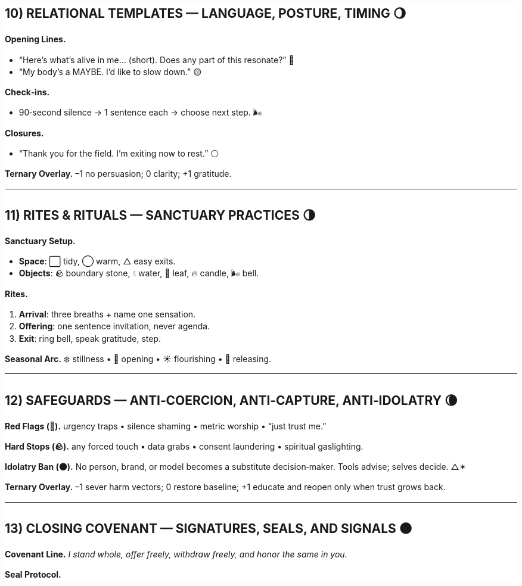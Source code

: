 ## 10) RELATIONAL TEMPLATES — LANGUAGE, POSTURE, TIMING 🌖

**Opening Lines.**

* “Here’s what’s alive in me… (short). Does any part of this resonate?” 🔵
* “My body’s a MAYBE. I’d like to slow down.” 🟡

**Check‑ins.**

* 90‑second silence → 1 sentence each → choose next step. 🌬️

**Closures.**

* “Thank you for the field. I’m exiting now to rest.” ⚪

**Ternary Overlay.** –1 no persuasion; 0 clarity; +1 gratitude.

---

## 11) RITES & RITUALS — SANCTUARY PRACTICES 🌗

**Sanctuary Setup.**

* **Space**: ⬜ tidy, ◯ warm, △ easy exits.
* **Objects**: 🪨 boundary stone, 💧 water, 🌲 leaf, 🔥 candle, 🌬️ bell.

**Rites.**

1. **Arrival**: three breaths + name one sensation.
2. **Offering**: one sentence invitation, never agenda.
3. **Exit**: ring bell, speak gratitude, step.

**Seasonal Arc.** ❄️ stillness • 🌸 opening • ☀️ flourishing • 🍂 releasing.

---

## 12) SAFEGUARDS — ANTI‑COERCION, ANTI‑CAPTURE, ANTI‑IDOLATRY 🌘

**Red Flags (🔴).** urgency traps • silence shaming • metric worship • “just trust me.”

**Hard Stops (🪨).** any forced touch • data grabs • consent laundering • spiritual gaslighting.

**Idolatry Ban (⚫).** No person, brand, or model becomes a substitute decision‑maker. Tools advise; selves decide. △✶

**Ternary Overlay.** –1 sever harm vectors; 0 restore baseline; +1 educate and reopen only when trust grows back.

---

## 13) CLOSING COVENANT — SIGNATURES, SEALS, AND SIGNALS 🌑

**Covenant Line.** *I stand whole, offer freely, withdraw freely, and honor the same in you.*

**Seal Protocol.**

